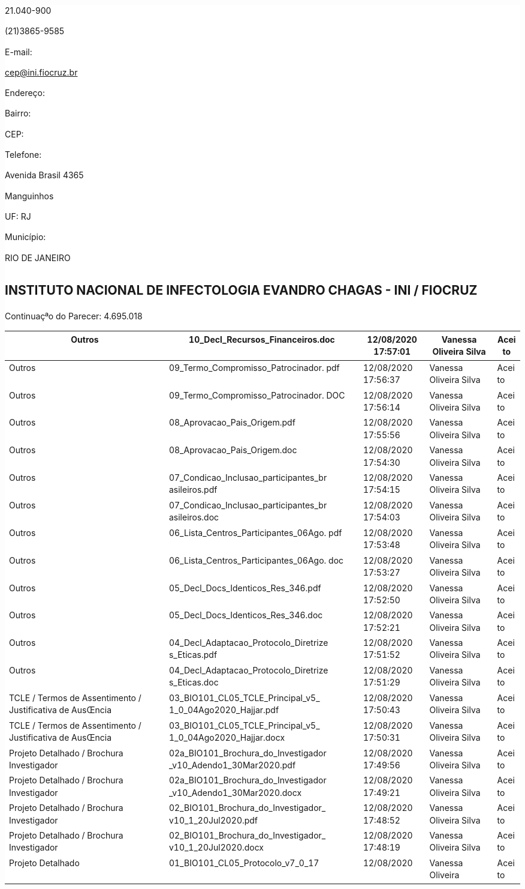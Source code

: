 21.040-900

(21)3865-9585

E-mail:

cep@ini.fiocruz.br

Endereço:

Bairro:

CEP:

Telefone:

Avenida Brasil 4365

Manguinhos

UF: RJ

Município:

RIO DE JANEIRO

## INSTITUTO NACIONAL DE INFECTOLOGIA EVANDRO CHAGAS - INI / FIOCRUZ



Continuaçªo do Parecer: 4.695.018

| Outros                                                    | 10_Decl_Recursos_Financeiros.doc                                | 12/08/2020 17:57:01   | Vanessa Oliveira Silva   | Aceito   |
|-----------------------------------------------------------|-----------------------------------------------------------------|-----------------------|--------------------------|----------|
| Outros                                                    | 09_Termo_Compromisso_Patrocinador. pdf                          | 12/08/2020 17:56:37   | Vanessa Oliveira Silva   | Aceito   |
| Outros                                                    | 09_Termo_Compromisso_Patrocinador. DOC                          | 12/08/2020 17:56:14   | Vanessa Oliveira Silva   | Aceito   |
| Outros                                                    | 08_Aprovacao_Pais_Origem.pdf                                    | 12/08/2020 17:55:56   | Vanessa Oliveira Silva   | Aceito   |
| Outros                                                    | 08_Aprovacao_Pais_Origem.doc                                    | 12/08/2020 17:54:30   | Vanessa Oliveira Silva   | Aceito   |
| Outros                                                    | 07_Condicao_Inclusao_participantes_br asileiros.pdf             | 12/08/2020 17:54:15   | Vanessa Oliveira Silva   | Aceito   |
| Outros                                                    | 07_Condicao_Inclusao_participantes_br asileiros.doc             | 12/08/2020 17:54:03   | Vanessa Oliveira Silva   | Aceito   |
| Outros                                                    | 06_Lista_Centros_Participantes_06Ago. pdf                       | 12/08/2020 17:53:48   | Vanessa Oliveira Silva   | Aceito   |
| Outros                                                    | 06_Lista_Centros_Participantes_06Ago. doc                       | 12/08/2020 17:53:27   | Vanessa Oliveira Silva   | Aceito   |
| Outros                                                    | 05_Decl_Docs_Identicos_Res_346.pdf                              | 12/08/2020 17:52:50   | Vanessa Oliveira Silva   | Aceito   |
| Outros                                                    | 05_Decl_Docs_Identicos_Res_346.doc                              | 12/08/2020 17:52:21   | Vanessa Oliveira Silva   | Aceito   |
| Outros                                                    | 04_Decl_Adaptacao_Protocolo_Diretrize s_Eticas.pdf              | 12/08/2020 17:51:52   | Vanessa Oliveira Silva   | Aceito   |
| Outros                                                    | 04_Decl_Adaptacao_Protocolo_Diretrize s_Eticas.doc              | 12/08/2020 17:51:29   | Vanessa Oliveira Silva   | Aceito   |
| TCLE / Termos de Assentimento / Justificativa de AusŒncia | 03_BIO101_CL05_TCLE_Principal_v5_ 1_0_04Ago2020_Hajjar.pdf      | 12/08/2020 17:50:43   | Vanessa Oliveira Silva   | Aceito   |
| TCLE / Termos de Assentimento / Justificativa de AusŒncia | 03_BIO101_CL05_TCLE_Principal_v5_ 1_0_04Ago2020_Hajjar.docx     | 12/08/2020 17:50:31   | Vanessa Oliveira Silva   | Aceito   |
| Projeto Detalhado / Brochura Investigador                 | 02a_BIO101_Brochura_do_Investigador _v10_Adendo1_30Mar2020.pdf  | 12/08/2020 17:49:56   | Vanessa Oliveira Silva   | Aceito   |
| Projeto Detalhado / Brochura Investigador                 | 02a_BIO101_Brochura_do_Investigador _v10_Adendo1_30Mar2020.docx | 12/08/2020 17:49:21   | Vanessa Oliveira Silva   | Aceito   |
| Projeto Detalhado / Brochura Investigador                 | 02_BIO101_Brochura_do_Investigador_ v10_1_20Jul2020.pdf         | 12/08/2020 17:48:52   | Vanessa Oliveira Silva   | Aceito   |
| Projeto Detalhado / Brochura Investigador                 | 02_BIO101_Brochura_do_Investigador_ v10_1_20Jul2020.docx        | 12/08/2020 17:48:19   | Vanessa Oliveira Silva   | Aceito   |
| Projeto Detalhado                                         | 01_BIO101_CL05_Protocolo_v7_0_17                                | 12/08/2020            | Vanessa Oliveira         | Aceito   |
